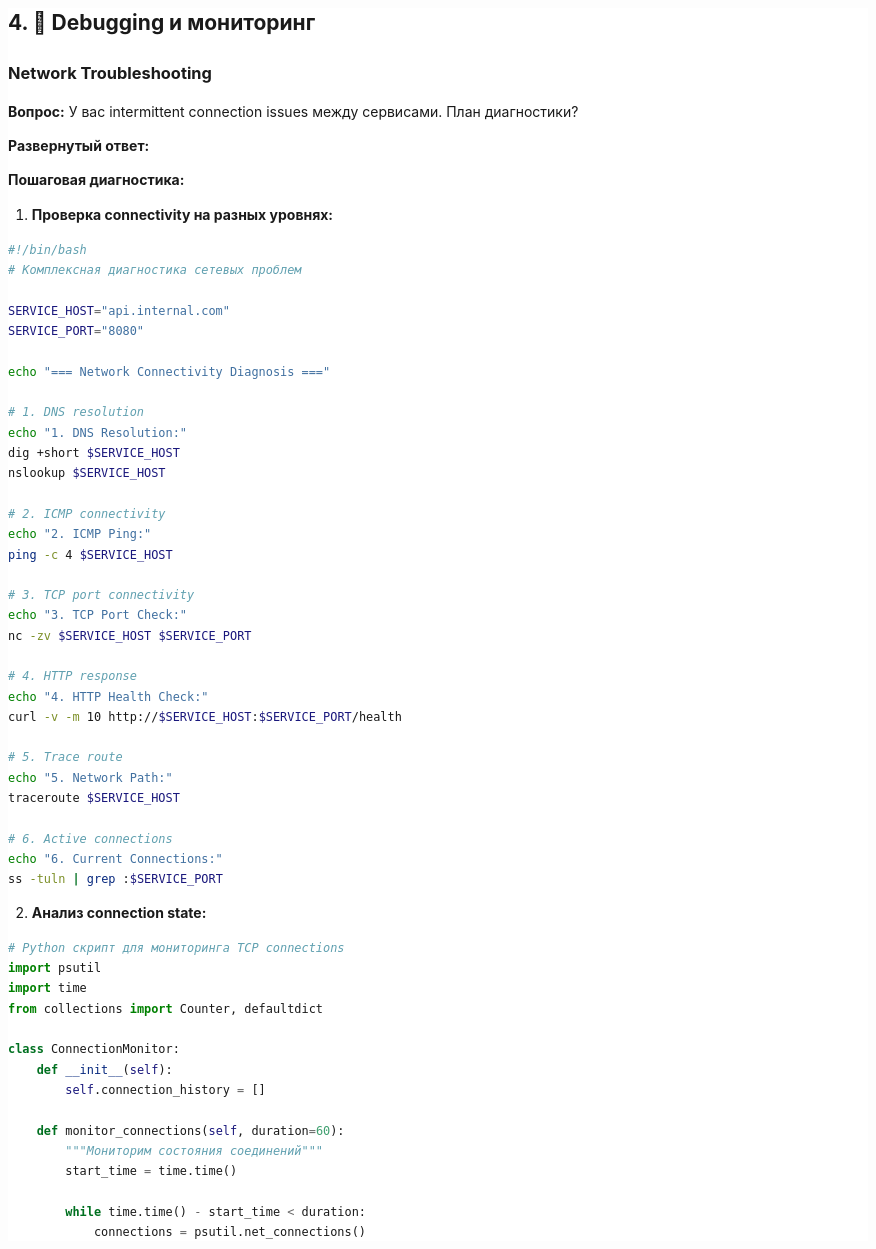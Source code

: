 
## 4. 🔧 Debugging и мониторинг

### Network Troubleshooting

**Вопрос:** У вас intermittent connection issues между сервисами. План диагностики?

**Развернутый ответ:**

**Пошаговая диагностика:**

1. **Проверка connectivity на разных уровнях:**

```bash
#!/bin/bash
# Комплексная диагностика сетевых проблем

SERVICE_HOST="api.internal.com"
SERVICE_PORT="8080"

echo "=== Network Connectivity Diagnosis ==="

# 1. DNS resolution
echo "1. DNS Resolution:"
dig +short $SERVICE_HOST
nslookup $SERVICE_HOST

# 2. ICMP connectivity  
echo "2. ICMP Ping:"
ping -c 4 $SERVICE_HOST

# 3. TCP port connectivity
echo "3. TCP Port Check:"
nc -zv $SERVICE_HOST $SERVICE_PORT

# 4. HTTP response
echo "4. HTTP Health Check:"
curl -v -m 10 http://$SERVICE_HOST:$SERVICE_PORT/health

# 5. Trace route
echo "5. Network Path:"
traceroute $SERVICE_HOST

# 6. Active connections
echo "6. Current Connections:"
ss -tuln | grep :$SERVICE_PORT
```

2. **Анализ connection state:**

```python
# Python скрипт для мониторинга TCP connections
import psutil
import time
from collections import Counter, defaultdict

class ConnectionMonitor:
    def __init__(self):
        self.connection_history = []
    
    def monitor_connections(self, duration=60):
        """Мониторим состояния соединений"""
        start_time = time.time()
        
        while time.time() - start_time < duration:
            connections = psutil.net_connections()
```